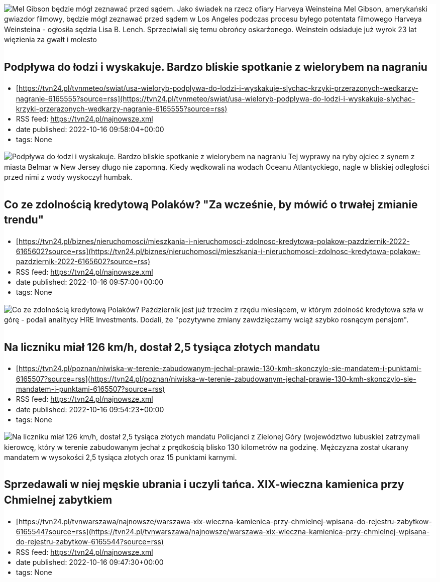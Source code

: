 <img alt="Mel Gibson będzie mógł zeznawać przed sądem. Jako świadek na rzecz ofiary Harveya Weinsteina" src="https://tvn24.pl/najnowsze/cdn-zdjecie-z9ifuv-mel-gibson-6165500/alternates/LANDSCAPE_1280" />
    Mel Gibson, amerykański gwiazdor filmowy, będzie mógł zeznawać przed sądem w Los Angeles podczas procesu byłego potentata filmowego Harveya Weinsteina - ogłosiła sędzia Lisa B. Lench. Sprzeciwiali się temu obrońcy oskarżonego. Weinstein odsiaduje już wyrok 23 lat więzienia za gwałt i molesto

## Podpływa do łodzi i wyskakuje. Bardzo bliskie spotkanie z wielorybem na nagraniu
 - [https://tvn24.pl/tvnmeteo/swiat/usa-wieloryb-podplywa-do-lodzi-i-wyskakuje-slychac-krzyki-przerazonych-wedkarzy-nagranie-6165555?source=rss](https://tvn24.pl/tvnmeteo/swiat/usa-wieloryb-podplywa-do-lodzi-i-wyskakuje-slychac-krzyki-przerazonych-wedkarzy-nagranie-6165555?source=rss)
 - RSS feed: https://tvn24.pl/najnowsze.xml
 - date published: 2022-10-16 09:58:04+00:00
 - tags: None

<img alt="Podpływa do łodzi i wyskakuje. Bardzo bliskie spotkanie z wielorybem na nagraniu" src="https://tvn24.pl/tvnmeteo/najnowsze/cdn-zdjecie-hjmghs-wieloryb-wynurzyl-sie-z-wody-w-bliskiej-odleglosci-od-lodzi-6165604/alternates/LANDSCAPE_1280" />
    Tej wyprawy na ryby ojciec z synem z miasta Belmar w New Jersey długo nie zapomną. Kiedy wędkowali na wodach Oceanu Atlantyckiego, nagle w bliskiej odległości przed nimi z wody wyskoczył humbak.

## Co ze zdolnością kredytową Polaków? "Za wcześnie, by mówić o trwałej zmianie trendu"
 - [https://tvn24.pl/biznes/nieruchomosci/mieszkania-i-nieruchomosci-zdolnosc-kredytowa-polakow-pazdziernik-2022-6165602?source=rss](https://tvn24.pl/biznes/nieruchomosci/mieszkania-i-nieruchomosci-zdolnosc-kredytowa-polakow-pazdziernik-2022-6165602?source=rss)
 - RSS feed: https://tvn24.pl/najnowsze.xml
 - date published: 2022-10-16 09:57:00+00:00
 - tags: None

<img alt="Co ze zdolnością kredytową Polaków? " src="https://tvn24.pl/biznes/najnowsze/cdn-zdjecied4c0a3e21e1e718e3ffe15e5e641d92e-mieszkanie-bloki-osiedle-4328176/alternates/LANDSCAPE_1280" />
    Październik jest już trzecim z rzędu miesiącem, w którym zdolność kredytowa szła w górę - podali analitycy HRE Investments. Dodali, że "pozytywne zmiany zawdzięczamy wciąż szybko rosnącym pensjom".

## Na liczniku miał 126 km/h, dostał 2,5 tysiąca złotych mandatu
 - [https://tvn24.pl/poznan/niwiska-w-terenie-zabudowanym-jechal-prawie-130-kmh-skonczylo-sie-mandatem-i-punktami-6165507?source=rss](https://tvn24.pl/poznan/niwiska-w-terenie-zabudowanym-jechal-prawie-130-kmh-skonczylo-sie-mandatem-i-punktami-6165507?source=rss)
 - RSS feed: https://tvn24.pl/najnowsze.xml
 - date published: 2022-10-16 09:54:23+00:00
 - tags: None

<img alt="Na liczniku miał 126 km/h, dostał 2,5 tysiąca złotych mandatu " src="https://tvn24.pl/najnowsze/cdn-zdjecie-mnluyw-niwiska-kierowca-zostal-ukarany-wysokim-mandatem-oraz-punktami-karnymi-6165470/alternates/LANDSCAPE_1280" />
    Policjanci z Zielonej Góry (województwo lubuskie) zatrzymali kierowcę, który w terenie zabudowanym jechał z prędkością blisko 130 kilometrów na godzinę. Mężczyzna został ukarany mandatem w wysokości 2,5 tysiąca złotych oraz 15 punktami karnymi.

## Sprzedawali w niej męskie ubrania i uczyli tańca. XIX-wieczna kamienica przy Chmielnej zabytkiem
 - [https://tvn24.pl/tvnwarszawa/najnowsze/warszawa-xix-wieczna-kamienica-przy-chmielnej-wpisana-do-rejestru-zabytkow-6165544?source=rss](https://tvn24.pl/tvnwarszawa/najnowsze/warszawa-xix-wieczna-kamienica-przy-chmielnej-wpisana-do-rejestru-zabytkow-6165544?source=rss)
 - RSS feed: https://tvn24.pl/najnowsze.xml
 - date published: 2022-10-16 09:47:30+00:00
 - tags: None
